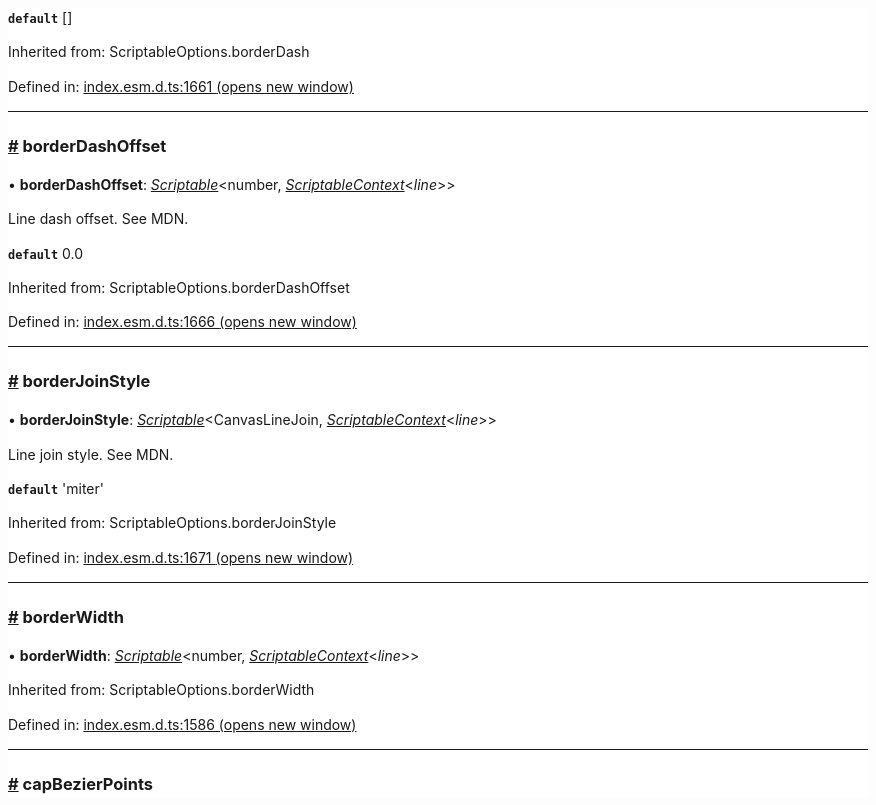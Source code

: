 **`default`** \[\]

Inherited from: ScriptableOptions.borderDash

Defined in: [index.esm.d.ts:1661 <span class="sr-only">(opens new window)</span>](https://github.com/chartjs/Chart.js/blob/0f1d07a/types/index.esm.d.ts#L1661)

------------------------------------------------------------------------

### <a href="#borderdashoffset" class="header-anchor">#</a> borderDashOffset

• **borderDashOffset**: [*Scriptable*](/docs/3.2.0/api/#scriptable)&lt;number, [*ScriptableContext*](/docs/3.2.0/api/interfaces/scriptablecontext.html)&lt;*line*&gt;&gt;

Line dash offset. See MDN.

**`default`** 0.0

Inherited from: ScriptableOptions.borderDashOffset

Defined in: [index.esm.d.ts:1666 <span class="sr-only">(opens new window)</span>](https://github.com/chartjs/Chart.js/blob/0f1d07a/types/index.esm.d.ts#L1666)

------------------------------------------------------------------------

### <a href="#borderjoinstyle" class="header-anchor">#</a> borderJoinStyle

• **borderJoinStyle**: [*Scriptable*](/docs/3.2.0/api/#scriptable)&lt;CanvasLineJoin, [*ScriptableContext*](/docs/3.2.0/api/interfaces/scriptablecontext.html)&lt;*line*&gt;&gt;

Line join style. See MDN.

**`default`** 'miter'

Inherited from: ScriptableOptions.borderJoinStyle

Defined in: [index.esm.d.ts:1671 <span class="sr-only">(opens new window)</span>](https://github.com/chartjs/Chart.js/blob/0f1d07a/types/index.esm.d.ts#L1671)

------------------------------------------------------------------------

### <a href="#borderwidth" class="header-anchor">#</a> borderWidth

• **borderWidth**: [*Scriptable*](/docs/3.2.0/api/#scriptable)&lt;number, [*ScriptableContext*](/docs/3.2.0/api/interfaces/scriptablecontext.html)&lt;*line*&gt;&gt;

Inherited from: ScriptableOptions.borderWidth

Defined in: [index.esm.d.ts:1586 <span class="sr-only">(opens new window)</span>](https://github.com/chartjs/Chart.js/blob/0f1d07a/types/index.esm.d.ts#L1586)

------------------------------------------------------------------------

### <a href="#capbezierpoints" class="header-anchor">#</a> capBezierPoints
